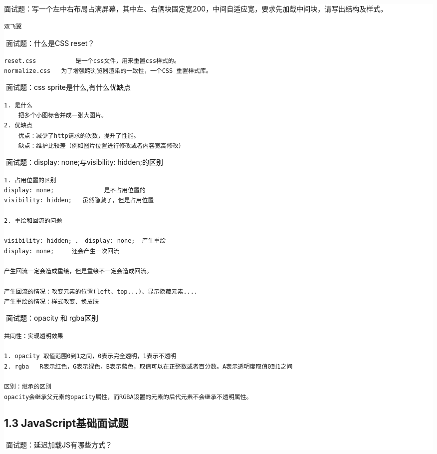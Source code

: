 ​				面试题：写一个左中右布局占满屏幕，其中左、右俩块固定宽200，中间自适应宽，要求先加载中间块，请写出结构及样式。

```
双飞翼
```

​				面试题：什么是CSS reset？

```
reset.css   		是一个css文件，用来重置css样式的。
normalize.css 	为了增强跨浏览器渲染的一致性，一个CSS 重置样式库。
```

​				面试题：css sprite是什么,有什么优缺点

```
1. 是什么
	把多个小图标合并成一张大图片。
2. 优缺点
	优点：减少了http请求的次数，提升了性能。
	缺点：维护比较差（例如图片位置进行修改或者内容宽高修改）
```

​				面试题：display: none;与visibility: hidden;的区别

```
1. 占用位置的区别
display: none; 				是不占用位置的
visibility: hidden;   虽然隐藏了，但是占用位置

2. 重绘和回流的问题

visibility: hidden; 、 display: none;  产生重绘
display: none;     还会产生一次回流

产生回流一定会造成重绘，但是重绘不一定会造成回流。

产生回流的情况：改变元素的位置(left、top...)、显示隐藏元素....
产生重绘的情况：样式改变、换皮肤
```

​				面试题：opacity 和 rgba区别

```
共同性：实现透明效果

1. opacity 取值范围0到1之间，0表示完全透明，1表示不透明
2. rgba   R表示红色，G表示绿色，B表示蓝色，取值可以在正整数或者百分数。A表示透明度取值0到1之间

区别：继承的区别
opacity会继承父元素的opacity属性，而RGBA设置的元素的后代元素不会继承不透明属性。
```

## 1.3 JavaScript基础面试题

​				面试题：延迟加载JS有哪些方式？
